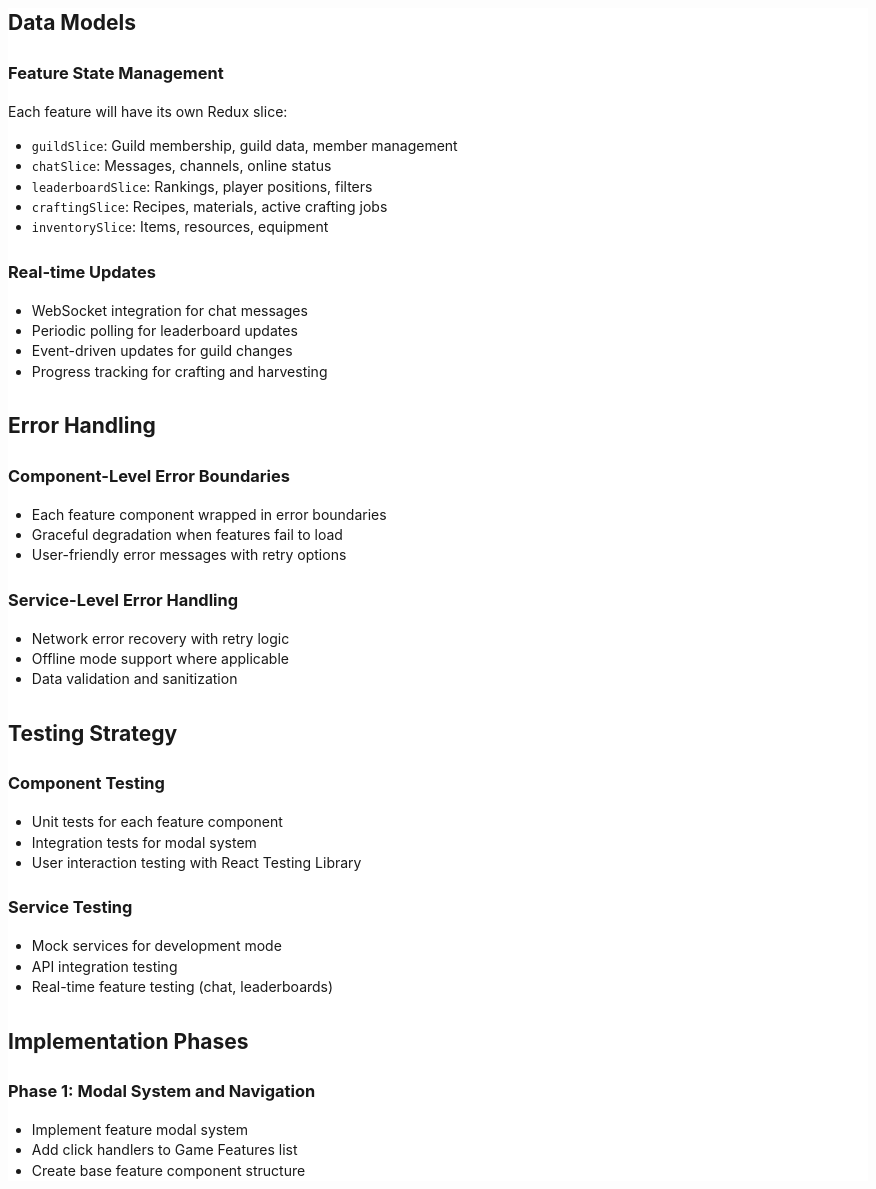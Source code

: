 
## Data Models

### Feature State Management
Each feature will have its own Redux slice:
- `guildSlice`: Guild membership, guild data, member management
- `chatSlice`: Messages, channels, online status
- `leaderboardSlice`: Rankings, player positions, filters
- `craftingSlice`: Recipes, materials, active crafting jobs
- `inventorySlice`: Items, resources, equipment

### Real-time Updates
- WebSocket integration for chat messages
- Periodic polling for leaderboard updates
- Event-driven updates for guild changes
- Progress tracking for crafting and harvesting

## Error Handling

### Component-Level Error Boundaries
- Each feature component wrapped in error boundaries
- Graceful degradation when features fail to load
- User-friendly error messages with retry options

### Service-Level Error Handling
- Network error recovery with retry logic
- Offline mode support where applicable
- Data validation and sanitization

## Testing Strategy

### Component Testing
- Unit tests for each feature component
- Integration tests for modal system
- User interaction testing with React Testing Library

### Service Testing
- Mock services for development mode
- API integration testing
- Real-time feature testing (chat, leaderboards)

## Implementation Phases

### Phase 1: Modal System and Navigation
- Implement feature modal system
- Add click handlers to Game Features list
- Create base feature component structure
